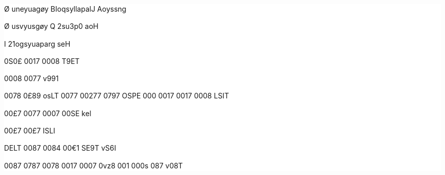 Ø uneyuagøy
BIoqsyllapalJ
Aoyssng

Ø usvyusgøy
Q 2su3p0
aoH

I 21ogsyuaparg
seH

0S0£
0017
0008
T9ET

0008
0077
v991

0078
0£89
osLT
0077
00277
0797
OSPE
000
0017
0017
0008
LSIT

00£7
0077
0007
00SE
kel

00£7
00£7
ISLI

DELT
0087
0084
00€1
SE9T
vS6I

0087
0787
0078
0017
0007
0vz8
001
000s
087
v08T
